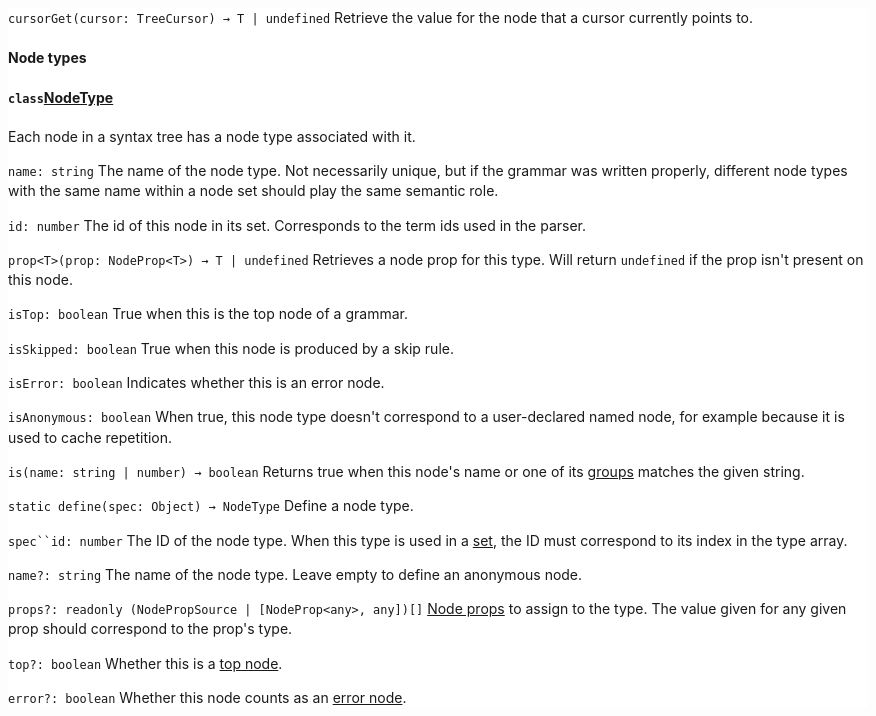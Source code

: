 `cursorGet(cursor: TreeCursor) → T | undefined`
Retrieve the value for the node that a cursor currently points to.

#### Node types

#### `class`[NodeType](https://lezer.codemirror.net/docs/ref/#common.NodeType)

Each node in a syntax tree has a node type associated with it.

`name: string`
The name of the node type. Not necessarily unique, but if the grammar was written properly, different node types with the same name within a node set should play the same semantic role.

`id: number`
The id of this node in its set. Corresponds to the term ids used in the parser.

`prop<T>(prop: NodeProp<T>) → T | undefined`
Retrieves a node prop for this type. Will return `undefined` if the prop isn't present on this node.

`isTop: boolean`
True when this is the top node of a grammar.

`isSkipped: boolean`
True when this node is produced by a skip rule.

`isError: boolean`
Indicates whether this is an error node.

`isAnonymous: boolean`
When true, this node type doesn't correspond to a user-declared named node, for example because it is used to cache repetition.

`is(name: string | number) → boolean`
Returns true when this node's name or one of its [groups](https://lezer.codemirror.net/docs/ref/#common.NodeProp%5Egroup) matches the given string.

`static define(spec: Object) → NodeType`
Define a node type.

`spec``id: number`
The ID of the node type. When this type is used in a [set](https://lezer.codemirror.net/docs/ref/#common.NodeSet), the ID must correspond to its index in the type array.

`name⁠?: string`
The name of the node type. Leave empty to define an anonymous node.

`props⁠?: readonly (NodePropSource | [NodeProp<any>, any])[]`
[Node props](https://lezer.codemirror.net/docs/ref/#common.NodeProp) to assign to the type. The value given for any given prop should correspond to the prop's type.

`top⁠?: boolean`
Whether this is a [top node](https://lezer.codemirror.net/docs/ref/#common.NodeType.isTop).

`error⁠?: boolean`
Whether this node counts as an [error node](https://lezer.codemirror.net/docs/ref/#common.NodeType.isError).
